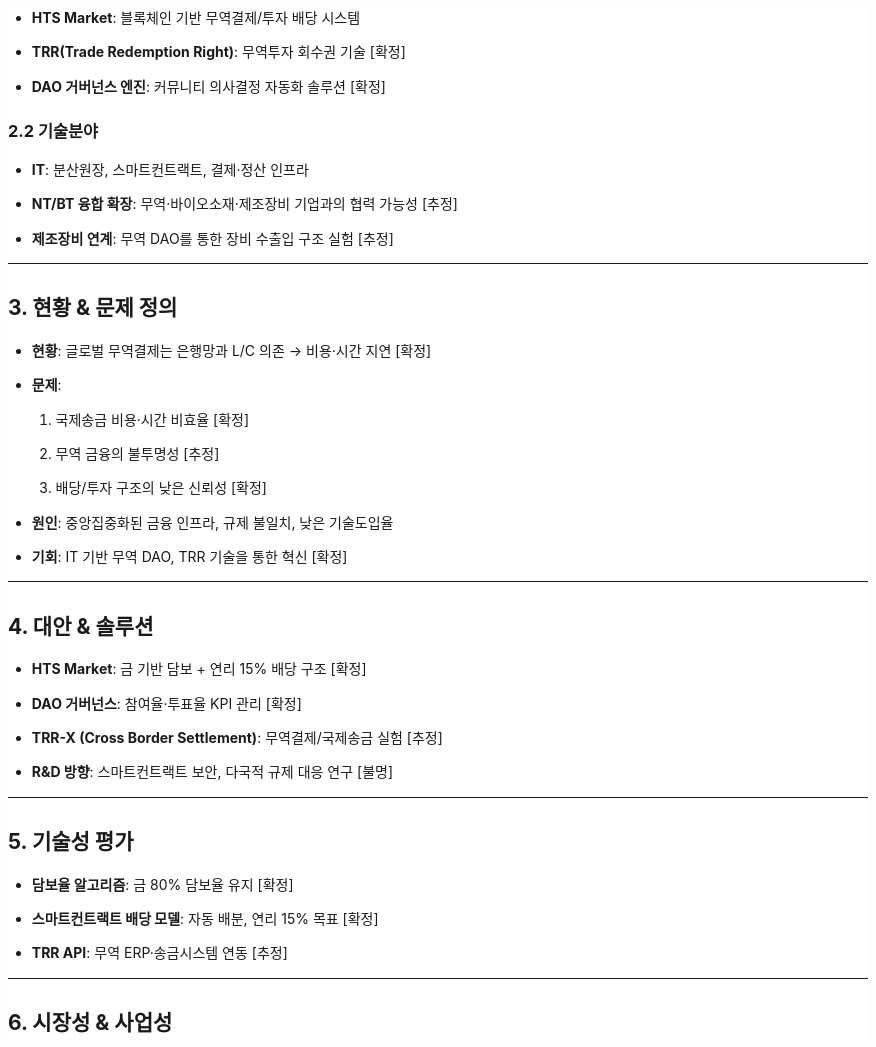 *   **HTS Market**: 블록체인 기반 무역결제/투자 배당 시스템
    
*   **TRR(Trade Redemption Right)**: 무역투자 회수권 기술 \[확정\]
    
*   **DAO 거버넌스 엔진**: 커뮤니티 의사결정 자동화 솔루션 \[확정\]
    

### 2.2 기술분야

*   **IT**: 분산원장, 스마트컨트랙트, 결제·정산 인프라
    
*   **NT/BT 융합 확장**: 무역·바이오소재·제조장비 기업과의 협력 가능성 \[추정\]
    
*   **제조장비 연계**: 무역 DAO를 통한 장비 수출입 구조 실험 \[추정\]
    

* * *

3\. 현황 & 문제 정의
--------------

*   **현황**: 글로벌 무역결제는 은행망과 L/C 의존 → 비용·시간 지연 \[확정\]
    
*   **문제**:
    
    1.  국제송금 비용·시간 비효율 \[확정\]
        
    2.  무역 금융의 불투명성 \[추정\]
        
    3.  배당/투자 구조의 낮은 신뢰성 \[확정\]
        
*   **원인**: 중앙집중화된 금융 인프라, 규제 불일치, 낮은 기술도입율
    
*   **기회**: IT 기반 무역 DAO, TRR 기술을 통한 혁신 \[확정\]
    

* * *

4\. 대안 & 솔루션
------------

*   **HTS Market**: 금 기반 담보 + 연리 15% 배당 구조 \[확정\]
    
*   **DAO 거버넌스**: 참여율·투표율 KPI 관리 \[확정\]
    
*   **TRR-X (Cross Border Settlement)**: 무역결제/국제송금 실험 \[추정\]
    
*   **R&D 방향**: 스마트컨트랙트 보안, 다국적 규제 대응 연구 \[불명\]
    

* * *

5\. 기술성 평가
----------

*   **담보율 알고리즘**: 금 80% 담보율 유지 \[확정\]
    
*   **스마트컨트랙트 배당 모델**: 자동 배분, 연리 15% 목표 \[확정\]
    
*   **TRR API**: 무역 ERP·송금시스템 연동 \[추정\]
    

* * *

6\. 시장성 & 사업성
-------------
